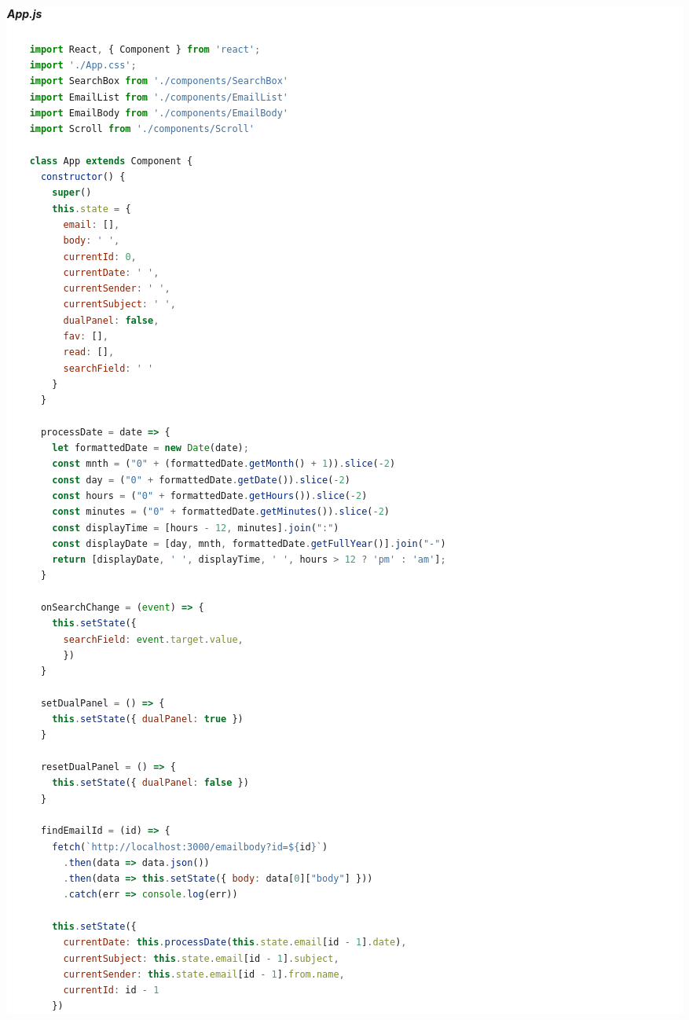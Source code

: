 ##### *App.js*
```jsx
    import React, { Component } from 'react';
    import './App.css';
    import SearchBox from './components/SearchBox'
    import EmailList from './components/EmailList'
    import EmailBody from './components/EmailBody'
    import Scroll from './components/Scroll'

    class App extends Component {
      constructor() {
        super()
        this.state = {
          email: [],
          body: ' ',
          currentId: 0,
          currentDate: ' ',
          currentSender: ' ',
          currentSubject: ' ',
          dualPanel: false,
          fav: [],
          read: [],
          searchField: ' '
        }
      }

      processDate = date => {
        let formattedDate = new Date(date);
        const mnth = ("0" + (formattedDate.getMonth() + 1)).slice(-2)
        const day = ("0" + formattedDate.getDate()).slice(-2)
        const hours = ("0" + formattedDate.getHours()).slice(-2)
        const minutes = ("0" + formattedDate.getMinutes()).slice(-2)
        const displayTime = [hours - 12, minutes].join(":")
        const displayDate = [day, mnth, formattedDate.getFullYear()].join("-")
        return [displayDate, ' ', displayTime, ' ', hours > 12 ? 'pm' : 'am'];
      }

      onSearchChange = (event) => {
        this.setState({
          searchField: event.target.value,
          })
      }

      setDualPanel = () => {
        this.setState({ dualPanel: true })
      }

      resetDualPanel = () => {
        this.setState({ dualPanel: false })
      }

      findEmailId = (id) => {
        fetch(`http://localhost:3000/emailbody?id=${id}`)
          .then(data => data.json())
          .then(data => this.setState({ body: data[0]["body"] }))
          .catch(err => console.log(err))

        this.setState({
          currentDate: this.processDate(this.state.email[id - 1].date),
          currentSubject: this.state.email[id - 1].subject,
          currentSender: this.state.email[id - 1].from.name,
          currentId: id - 1
        })
```